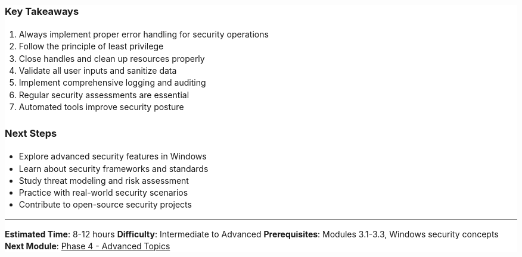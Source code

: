 ### Key Takeaways
1. Always implement proper error handling for security operations
2. Follow the principle of least privilege
3. Close handles and clean up resources properly
4. Validate all user inputs and sanitize data
5. Implement comprehensive logging and auditing
6. Regular security assessments are essential
7. Automated tools improve security posture

### Next Steps
- Explore advanced security features in Windows
- Learn about security frameworks and standards
- Study threat modeling and risk assessment
- Practice with real-world security scenarios
- Contribute to open-source security projects

---

**Estimated Time**: 8-12 hours
**Difficulty**: Intermediate to Advanced
**Prerequisites**: Modules 3.1-3.3, Windows security concepts
**Next Module**: [Phase 4 - Advanced Topics](../Phase%204%20-%20Advanced%20Topics/)
